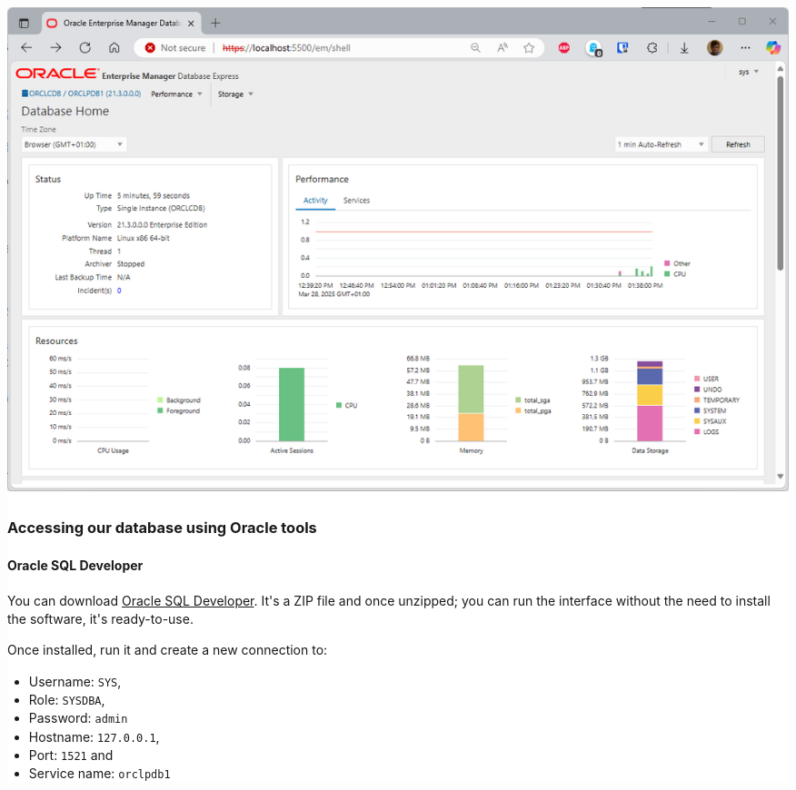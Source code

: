 ![Oracle Enterprise Manager Database Express](./images/oem_express.png)

### Accessing our database using Oracle tools

#### Oracle SQL Developer

You can download [Oracle SQL Developer](https://www.oracle.com/be/database/sqldeveloper). It's a ZIP file and once unzipped; you can run the interface without the need to install the software, it's ready-to-use.

Once installed, run it and create a new connection to:

* Username: `SYS`,
* Role: `SYSDBA`,
* Password: `admin`
* Hostname: `127.0.0.1`,
* Port: `1521` and
* Service name: `orclpdb1`
